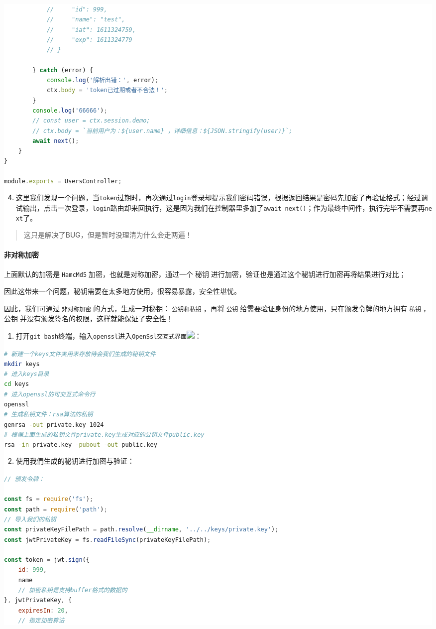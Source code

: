 ``` js
            //     "id": 999,
            //     "name": "test",
            //     "iat": 1611324759,
            //     "exp": 1611324779
            // }

        } catch (error) {
            console.log('解析出错：', error);
            ctx.body = 'token已过期或者不合法！';
        }
        console.log('66666');
        // const user = ctx.session.demo;
        // ctx.body = `当前用户为：${user.name} ，详细信息：${JSON.stringify(user)}`;
        await next();
    }
}

module.exports = UsersController;
```

4. 这里我们发现一个问题，当`token`过期时，再次通过`login`登录却提示我们密码错误，根据返回结果是密码先加密了再验证格式；经过调试输出，点击一次登录，`login`路由却来回执行，这是因为我们在控制器里多加了`await next()`；作为最终中间件，执行完毕不需要再`next`了。

> 这只是解决了BUG，但是暂时没理清为什么会走两遍！

#### 非对称加密

上面默认的加密是 `HamcMd5` 加密，也就是对称加密，通过一个 秘钥 进行加密，验证也是通过这个秘钥进行加密再将结果进行对比；

因此这带来一个问题，秘钥需要在太多地方使用，很容易暴露，安全性堪忧。

因此，我们可通过 `非对称加密` 的方式，生成一对秘钥： `公钥和私钥` ，再将 `公钥` 给需要验证身份的地方使用，只在颁发令牌的地方拥有 `私钥` ，公钥 并没有颁发签名的权限，这样就能保证了安全性！

1. 打开`git bash`终端，输入`openssl`进入`OpenSsl交互式界面`![](https://cdn.jsdelivr.net/gh/Huansheng1/myimg/PicGo/20210123182701.png)：

``` bash
# 新建一个keys文件夹用来存放待会我们生成的秘钥文件
mkdir keys
# 进入keys目录
cd keys
# 进入openssl的可交互式命令行
openssl
# 生成私钥文件：rsa算法的私钥
genrsa -out private.key 1024
# 根据上面生成的私钥文件private.key生成对应的公钥文件public.key
rsa -in private.key -pubout -out public.key
```

2. 使用我們生成的秘钥进行加密与验证：

``` js
// 颁发令牌：

const fs = require('fs');
const path = require('path');
// 导入我们的私钥
const privateKeyFilePath = path.resolve(__dirname, '../../keys/private.key');
const jwtPrivateKey = fs.readFileSync(privateKeyFilePath);

const token = jwt.sign({
    id: 999,
    name
    // 加密私钥是支持buffer格式的数据的
}, jwtPrivateKey, {
    expiresIn: 20,
    // 指定加密算法
```